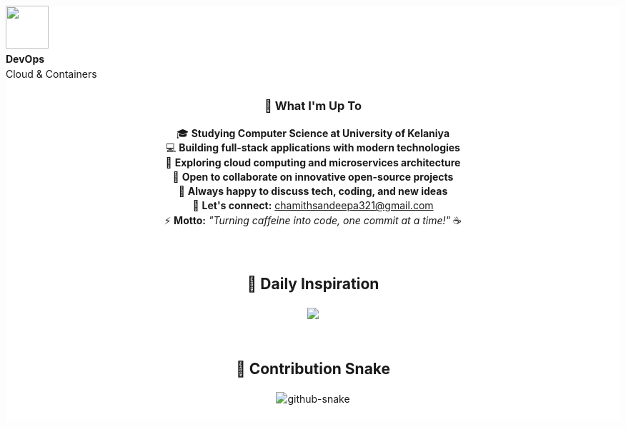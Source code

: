 <img src="https://cdn.jsdelivr.net/gh/devicons/devicon/icons/kubernetes/kubernetes-plain.svg" width="60px" height="60px" />
<br><strong>DevOps</strong>
<br>Cloud & Containers
</td>
</tr>
</table>
</div>

<div align="center">

### 🎯 **What I'm Up To**

🎓 **Studying Computer Science at University of Kelaniya**  
💻 **Building full-stack applications with modern technologies**  
🌱 **Exploring cloud computing and microservices architecture**  
👥 **Open to collaborate on innovative open-source projects**  
💬 **Always happy to discuss tech, coding, and new ideas**  
📧 **Let's connect:** [chamithsandeepa321@gmail.com](mailto:chamithsandeepa321@gmail.com)  
⚡ **Motto:** *"Turning caffeine into code, one commit at a time!"* ☕

</div>

<div align="center">
  <img src="https://user-images.githubusercontent.com/73097560/115834477-dbab4500-a447-11eb-908a-139a6edaec5c.gif" width="100%" height="2">
</div>

## <div align="center">💭 Daily Inspiration</div>

<div align="center">
  <img src="https://quotes-github-readme.vercel.app/api?type=horizontal&theme=tokyonight" width="70%" />
</div>

<div align="center">
  <img src="https://user-images.githubusercontent.com/73097560/115834477-dbab4500-a447-11eb-908a-139a6edaec5c.gif" width="100%" height="2">
</div>

## <div align="center">🐍 Contribution Snake</div>

<div align="center">
<picture>
  <source media="(prefers-color-scheme: dark)" srcset="https://raw.githubusercontent.com/chamithsandeepa/chamithsandeepa/output/github-snake-dark.svg" />
  <source media="(prefers-color-scheme: light)" srcset="https://raw.githubusercontent.com/chamithsandeepa/chamithsandeepa/output/github-snake.svg" />
  <img alt="github-snake" src="https://raw.githubusercontent.com/chamithsandeepa/chamithsandeepa/output/github-snake.svg" width="100%" />
</picture>
</div>

<div align="center">
  <img src="https://user-images.githubusercontent.com/73097560/115834477-dbab4500-a447-11eb-908a-139a6edaec5c.gif" width="100%" height="2">
</div>

